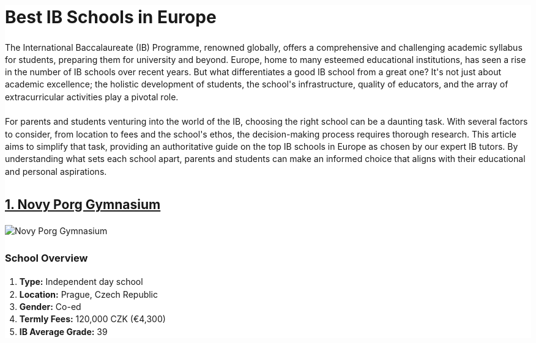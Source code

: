 <div class="container insight_article_style">

<h1>Best IB Schools in Europe</h1>

<p>The International Baccalaureate (IB) Programme, renowned globally, offers a comprehensive and challenging academic syllabus for students, preparing them for university and beyond. Europe, home to many esteemed educational institutions, has seen a rise in the number of IB schools over recent years. But what differentiates a good IB school from a great one? It's not just about academic excellence; the holistic development of students, the school's infrastructure, quality of educators, and the array of extracurricular activities play a pivotal role. <br> <br>
    For parents and students venturing into the world of the IB, choosing the right school can be a daunting task. With several factors to consider, from location to fees and the school's ethos, the decision-making process requires thorough research. This article aims to simplify that task, providing an authoritative guide on the top IB schools in Europe as chosen by our expert IB tutors. By understanding what sets each school apart, parents and students can make an informed choice that aligns with their educational and personal aspirations.</p>

<h2><a href="https://www.porg.cz/en/new-porg-prague/gymnasium/" class="hover-underline-animation golden">1. Novy Porg Gymnasium</a></h2>
<img
    src="https://www.beyond-tutors.com/assets/img/insights/best-ib-schools/europe/Novy-Porg-Gymnasium@xs.webp"
    srcset="https://www.beyond-tutors.com/assets/img/insights/best-ib-schools/europe/Novy-Porg-Gymnasium@xs.webp 400w,
            https://www.beyond-tutors.com/assets/img/insights/best-ib-schools/europe/Novy-Porg-Gymnasium@sm.webp 768w,
            https://www.beyond-tutors.com/assets/img/insights/best-ib-schools/europe/Novy-Porg-Gymnasium@md.webp 992w,
            https://www.beyond-tutors.com/assets/img/insights/best-ib-schools/europe/Novy-Porg-Gymnasium@lg.webp 1200w,
            https://www.beyond-tutors.com/assets/img/insights/best-ib-schools/europe/Novy-Porg-Gymnasium@xl.webp 1600w"
    sizes="(max-width: 575px) 400px,
           (max-width: 767px) 768px,
           (max-width: 991px) 992px,
           (max-width: 1199px) 1200px,
           1600px"
    class="img-fluid"
    alt="Novy Porg Gymnasium"
    style="width: 60%;"
    loading="lazy"
/>


<h3>School Overview</h3>
<ol>
    <li><strong>Type:</strong> Independent day school</li>
    <li><strong>Location:</strong> Prague, Czech Republic</li>
    <li><strong>Gender:</strong> Co-ed</li>
    <li><strong>Termly Fees:</strong> 120,000 CZK (€4,300)</li>
    <li><strong>IB Average Grade:</strong> 39</li>
</ol>
